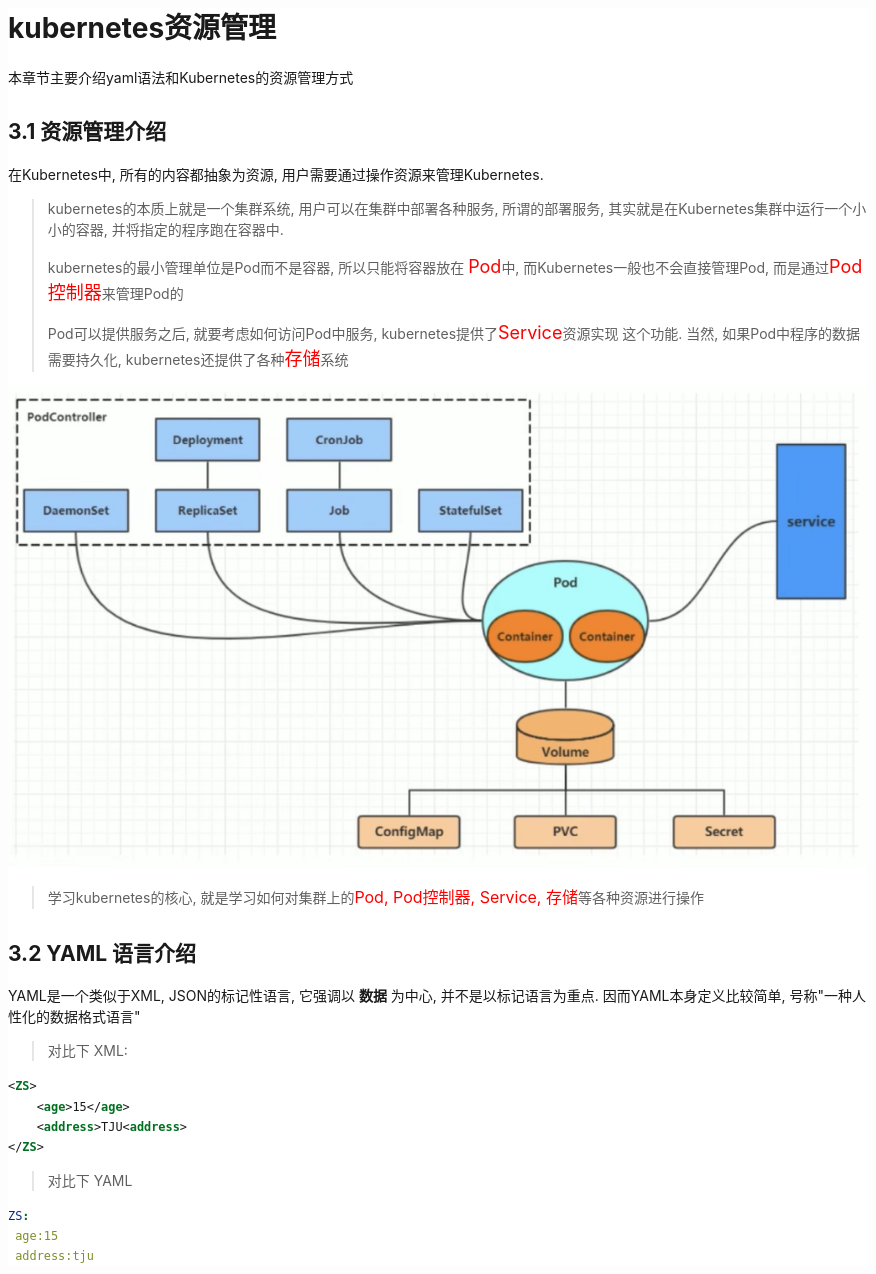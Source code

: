# kubernetes资源管理
本章节主要介绍yaml语法和Kubernetes的资源管理方式

## 3.1 资源管理介绍
在Kubernetes中, 所有的内容都抽象为资源, 用户需要通过操作资源来管理Kubernetes.
> kubernetes的本质上就是一个集群系统, 用户可以在集群中部署各种服务, 所谓的部署服务, 
> 其实就是在Kubernetes集群中运行一个小小的容器, 并将指定的程序跑在容器中.
>
> kubernetes的最小管理单位是Pod而不是容器, 所以只能将容器放在 <font color=red size=4>Pod</font>中, 
> 而Kubernetes一般也不会直接管理Pod, 而是通过<font color=red size=4>Pod控制器</font>来管理Pod的
>
> Pod可以提供服务之后, 就要考虑如何访问Pod中服务, kubernetes提供了<font color=red size=4>Service</font>资源实现
> 这个功能. 当然, 如果Pod中程序的数据需要持久化, kubernetes还提供了各种<font color=red size=4>存储</font>系统

![Img](../image/WechatIMG139.jpeg)
> 学习kubernetes的核心, 就是学习如何对集群上的<font color=red size=3>Pod, Pod控制器, Service, 存储</font>等各种资源进行操作

## 3.2 YAML 语言介绍
YAML是一个类似于XML, JSON的标记性语言, 它强调以 **数据** 为中心, 并不是以标记语言为重点. 
因而YAML本身定义比较简单, 号称"一种人性化的数据格式语言"
> 对比下 XML: 
```xml
<ZS>
    <age>15</age>
    <address>TJU<address>
</ZS>
```
> 对比下 YAML
```yaml
ZS:
 age:15
 address:tju    
```
